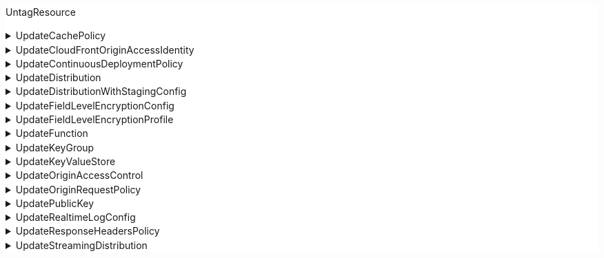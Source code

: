 UntagResource
</summary></details>
<details><summary>
UpdateCachePolicy
</summary></details>
<details><summary>
UpdateCloudFrontOriginAccessIdentity
</summary></details>
<details><summary>
UpdateContinuousDeploymentPolicy
</summary></details>
<details><summary>
UpdateDistribution
</summary></details>
<details><summary>
UpdateDistributionWithStagingConfig
</summary></details>
<details><summary>
UpdateFieldLevelEncryptionConfig
</summary></details>
<details><summary>
UpdateFieldLevelEncryptionProfile
</summary></details>
<details><summary>
UpdateFunction
</summary></details>
<details><summary>
UpdateKeyGroup
</summary></details>
<details><summary>
UpdateKeyValueStore
</summary></details>
<details><summary>
UpdateOriginAccessControl
</summary></details>
<details><summary>
UpdateOriginRequestPolicy
</summary></details>
<details><summary>
UpdatePublicKey
</summary></details>
<details><summary>
UpdateRealtimeLogConfig
</summary></details>
<details><summary>
UpdateResponseHeadersPolicy
</summary></details>
<details><summary>
UpdateStreamingDistribution
</summary></details>
